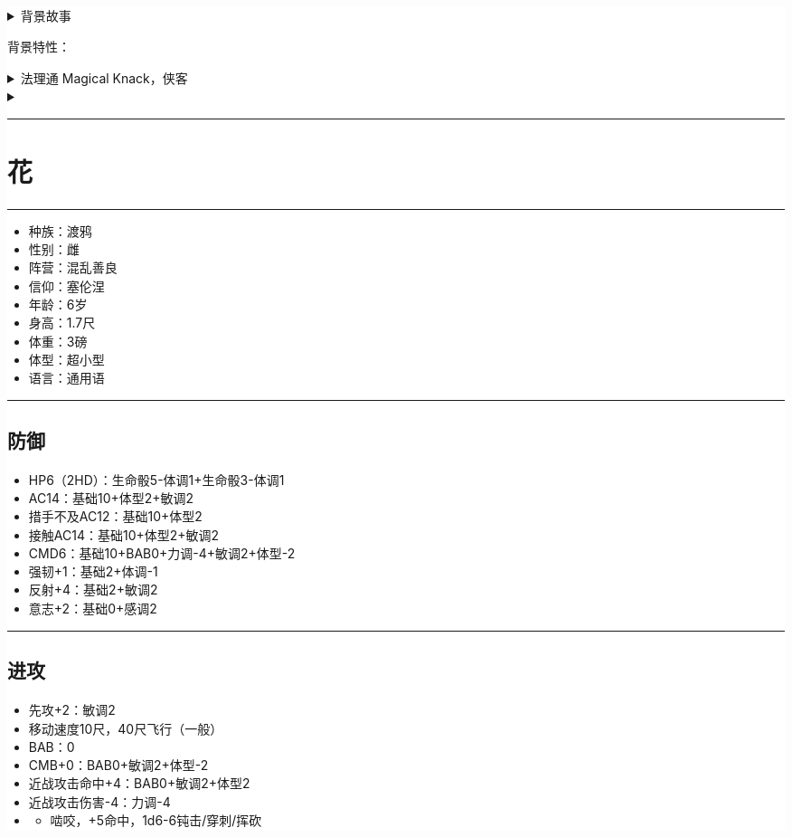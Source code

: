 <details><summary>
背景故事
</summary></details>

背景特性：

<details><summary>
法理通 Magical Knack，侠客
</summary></details>

<details><summary>

</summary></details>

----

# 花

----

- 种族：渡鸦
- 性别：雌
- 阵营：混乱善良
- 信仰：塞伦涅
- 年龄：6岁
- 身高：1.7尺
- 体重：3磅
- 体型：超小型
- 语言：通用语

----

## 防御

- HP6（2HD）：生命骰5-体调1+生命骰3-体调1
- AC14：基础10+体型2+敏调2
- 措手不及AC12：基础10+体型2
- 接触AC14：基础10+体型2+敏调2
- CMD6：基础10+BAB0+力调-4+敏调2+体型-2
- 强韧+1：基础2+体调-1
- 反射+4：基础2+敏调2
- 意志+2：基础0+感调2

----

## 进攻

- 先攻+2：敏调2
- 移动速度10尺，40尺飞行（一般）
- BAB：0
- CMB+0：BAB0+敏调2+体型-2
- 近战攻击命中+4：BAB0+敏调2+体型2
- 近战攻击伤害-4：力调-4
- - 啮咬，+5命中，1d6-6钝击/穿刺/挥砍
